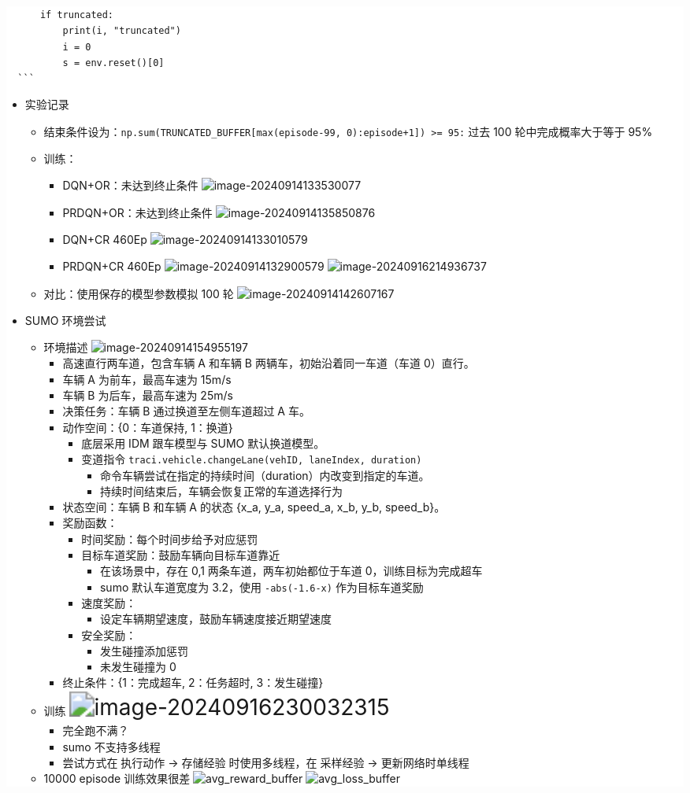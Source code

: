          if truncated:
              print(i, "truncated")
              i = 0
              s = env.reset()[0]
      ```
    
  - 实验记录
  
    - 结束条件设为：`np.sum(TRUNCATED_BUFFER[max(episode-99, 0):episode+1]) >= 95:` 过去 100 轮中完成概率大于等于 95%
  
    - 训练：
  
      - DQN+OR：未达到终止条件
        ![image-20240914133530077](https://raw.githubusercontent.com/Duangboss/Typora-Image/main/img/image-20240914133530077.png)
      - PRDQN+OR：未达到终止条件
        ![image-20240914135850876](https://raw.githubusercontent.com/Duangboss/Typora-Image/main/img/image-20240914135850876.png)
  
      - DQN+CR 460Ep
        ![image-20240914133010579](https://raw.githubusercontent.com/Duangboss/Typora-Image/main/img/image-20240914133010579.png)
  
      - PRDQN+CR 460Ep
        ![image-20240914132900579](https://raw.githubusercontent.com/Duangboss/Typora-Image/main/img/image-20240914132900579.png)
        ![image-20240916214936737](https://raw.githubusercontent.com/Duangboss/Typora-Image/main/img/image-20240916214936737.png)
    
    - 对比：使用保存的模型参数模拟 100 轮
      ![image-20240914142607167](https://raw.githubusercontent.com/Duangboss/Typora-Image/main/img/image-20240914142607167.png)
  
- SUMO 环境尝试

  - 环境描述
    ![image-20240914154955197](https://raw.githubusercontent.com/Duangboss/Typora-Image/main/img/image-20240914154955197.png)
    - 高速直行两车道，包含车辆 A 和车辆 B 两辆车，初始沿着同一车道（车道 0）直行。
    - 车辆 A 为前车，最高车速为 15m/s
    - 车辆 B 为后车，最高车速为 25m/s
    - 决策任务：车辆 B 通过换道至左侧车道超过 A 车。
    - 动作空间：{0：车道保持, 1：换道}
      - 底层采用 IDM 跟车模型与 SUMO 默认换道模型。
      - 变道指令 `traci.vehicle.changeLane(vehID, laneIndex, duration)`
        - 命令车辆尝试在指定的持续时间（duration）内改变到指定的车道。
        - 持续时间结束后，车辆会恢复正常的车道选择行为
    - 状态空间：车辆 B 和车辆 A 的状态 {x_a, y_a, speed_a, x_b, y_b, speed_b}。
    - 奖励函数：
      - 时间奖励：每个时间步给予对应惩罚
      - 目标车道奖励：鼓励车辆向目标车道靠近
        - 在该场景中，存在 0,1 两条车道，两车初始都位于车道 0，训练目标为完成超车
        - sumo 默认车道宽度为 3.2，使用 `-abs(-1.6-x)` 作为目标车道奖励
      - 速度奖励：
        - 设定车辆期望速度，鼓励车辆速度接近期望速度
      - 安全奖励： 
        - 发生碰撞添加惩罚
        - 未发生碰撞为 0
    - 终止条件：{1：完成超车, 2：任务超时, 3：发生碰撞}
  - 训练
    <img src="https://raw.githubusercontent.com/Duangboss/Typora-Image/main/img/image-20240916230032315.png" alt="image-20240916230032315" style="zoom:200%;" />
    - 完全跑不满？
    - sumo 不支持多线程
    - 尝试方式在 执行动作 -> 存储经验 时使用多线程，在 采样经验 -> 更新网络时单线程
  - 10000 episode 训练效果很差
    ![avg_reward_buffer](https://raw.githubusercontent.com/Duangboss/Typora-Image/main/img/avg_reward_buffer.png)
    ![avg_loss_buffer](https://raw.githubusercontent.com/Duangboss/Typora-Image/main/img/avg_loss_buffer.png)
